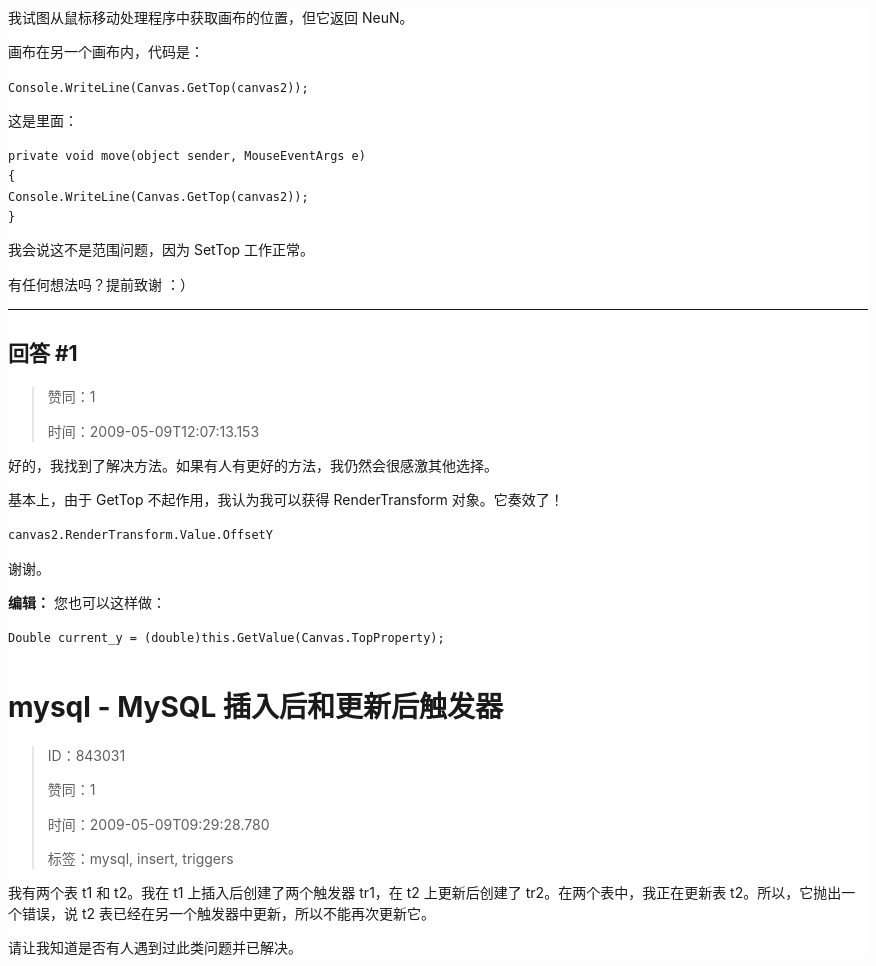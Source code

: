我试图从鼠标移动处理程序中获取画布的位置，但它返回 NeuN。

画布在另一个画布内，代码是：

```
Console.WriteLine(Canvas.GetTop(canvas2)); 
```

这是里面：

```
private void move(object sender, MouseEventArgs e)
{
Console.WriteLine(Canvas.GetTop(canvas2));
} 
```

我会说这不是范围问题，因为 SetTop 工作正常。

有任何想法吗？提前致谢 ：）

* * *

## 回答 #1

> 赞同：1
> 
> 时间：2009-05-09T12:07:13.153

好的，我找到了解决方法。如果有人有更好的方法，我仍然会很感激其他选择。

基本上，由于 GetTop 不起作用，我认为我可以获得 RenderTransform 对象。它奏效了！

```
canvas2.RenderTransform.Value.OffsetY 
```

谢谢。

**编辑：** 您也可以这样做：

```
Double current_y = (double)this.GetValue(Canvas.TopProperty); 
```

# mysql - MySQL 插入后和更新后触发器

> ID：843031
> 
> 赞同：1
> 
> 时间：2009-05-09T09:29:28.780
> 
> 标签：mysql, insert, triggers

我有两个表 t1 和 t2。我在 t1 上插入后创建了两个触发器 tr1，在 t2 上更新后创建了 tr2。在两个表中，我正在更新表 t2。所以，它抛出一个错误，说 t2 表已经在另一个触发器中更新，所以不能再次更新它。

请让我知道是否有人遇到过此类问题并已解决。
